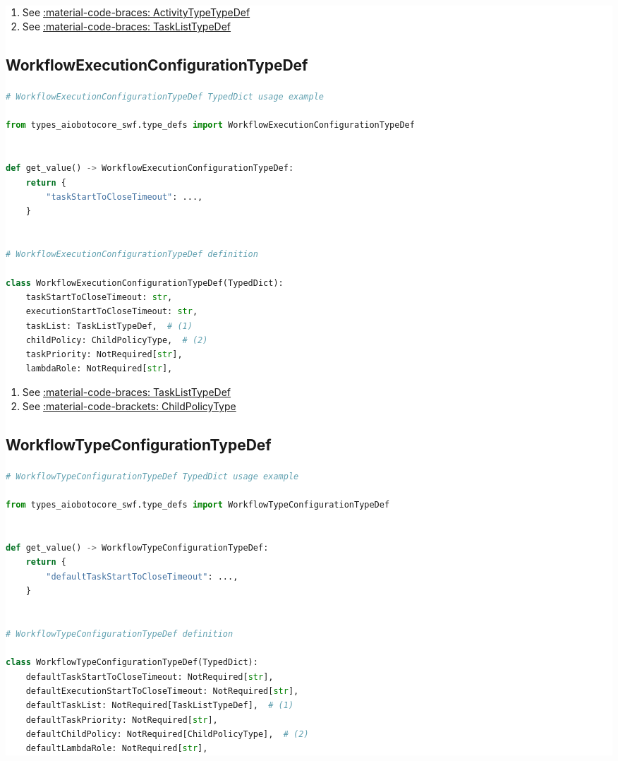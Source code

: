 1. See [:material-code-braces: ActivityTypeTypeDef](./type_defs.md#activitytypetypedef)
2. See [:material-code-braces: TaskListTypeDef](./type_defs.md#tasklisttypedef)

## WorkflowExecutionConfigurationTypeDef

```python
# WorkflowExecutionConfigurationTypeDef TypedDict usage example

from types_aiobotocore_swf.type_defs import WorkflowExecutionConfigurationTypeDef


def get_value() -> WorkflowExecutionConfigurationTypeDef:
    return {
        "taskStartToCloseTimeout": ...,
    }


# WorkflowExecutionConfigurationTypeDef definition

class WorkflowExecutionConfigurationTypeDef(TypedDict):
    taskStartToCloseTimeout: str,
    executionStartToCloseTimeout: str,
    taskList: TaskListTypeDef,  # (1)
    childPolicy: ChildPolicyType,  # (2)
    taskPriority: NotRequired[str],
    lambdaRole: NotRequired[str],
```

1. See [:material-code-braces: TaskListTypeDef](./type_defs.md#tasklisttypedef)
2. See [:material-code-brackets: ChildPolicyType](./literals.md#childpolicytype)

## WorkflowTypeConfigurationTypeDef

```python
# WorkflowTypeConfigurationTypeDef TypedDict usage example

from types_aiobotocore_swf.type_defs import WorkflowTypeConfigurationTypeDef


def get_value() -> WorkflowTypeConfigurationTypeDef:
    return {
        "defaultTaskStartToCloseTimeout": ...,
    }


# WorkflowTypeConfigurationTypeDef definition

class WorkflowTypeConfigurationTypeDef(TypedDict):
    defaultTaskStartToCloseTimeout: NotRequired[str],
    defaultExecutionStartToCloseTimeout: NotRequired[str],
    defaultTaskList: NotRequired[TaskListTypeDef],  # (1)
    defaultTaskPriority: NotRequired[str],
    defaultChildPolicy: NotRequired[ChildPolicyType],  # (2)
    defaultLambdaRole: NotRequired[str],
```
